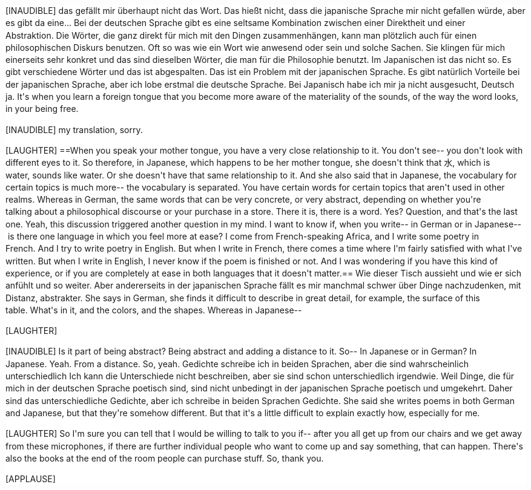 [INAUDIBLE] das gefällt mir überhaupt nicht das Wort. Das hießt nicht, dass die japanische Sprache mir nicht gefallen würde, aber es gibt da eine... Bei der deutschen Sprache gibt es eine seltsame Kombination zwischen einer Direktheit und einer Abstraktion. Die Wörter, die ganz direkt für mich mit den Dingen zusammenhängen, kann man plötzlich auch für einen philosophischen Diskurs benutzen. Oft so was wie ein Wort wie anwesend oder sein und solche Sachen. Sie klingen für mich einerseits sehr konkret und das sind dieselben Wörter, die man für die Philosophie benutzt. Im Japanischen ist das nicht so. Es gibt verschiedene Wörter und das ist abgespalten. Das ist ein Problem mit der japanischen Sprache. Es gibt natürlich Vorteile bei der japanischen Sprache, aber ich lobe erstmal die deutsche Sprache. Bei Japanisch habe ich mir ja nicht ausgesucht, Deutsch ja. It's when you learn a foreign tongue that you become more aware of the materiality of the sounds, of the way the word looks, in your being free.

[INAUDIBLE] my translation, sorry.

[LAUGHTER] ==When you speak your mother tongue, you have a very close relationship to it. You don't see-- you don't look with different eyes to it. So therefore, in Japanese, which happens to be her mother tongue, she doesn't think that 水, which is water, sounds like water. Or she doesn't have that same relationship to it. And she also said that in Japanese, the vocabulary for certain topics is much more-- the vocabulary is separated. You have certain words for certain topics that aren't used in other realms. Whereas in German, the same words that can be very concrete, or very abstract, depending on whether you're talking about a philosophical discourse or your purchase in a store. There it is, there is a word. Yes? Question, and that's the last one. Yeah, this discussion triggered another question in my mind. I want to know if, when you write-- in German or in Japanese-- is there one language in which you feel more at ease? I come from French-speaking Africa, and I write some poetry in French. And I try to write poetry in English. But when I write in French, there comes a time where I'm fairly satisfied with what I've written. But when I write in English, I never know if the poem is finished or not. And I was wondering if you have this kind of experience, or if you are completely at ease in both languages that it doesn't matter.== Wie dieser Tisch aussieht und wie er sich anfühlt und so weiter. Aber andererseits in der japanischen Sprache fällt es mir manchmal schwer über Dinge nachzudenken, mit Distanz, abstrakter. She says in German, she finds it difficult to describe in great detail, for example, the surface of this table. What's in it, and the colors, and the shapes. Whereas in Japanese--

[LAUGHTER]

[INAUDIBLE] Is it part of being abstract? Being abstract and adding a distance to it. So-- In Japanese or in German? In Japanese. Yeah. From a distance. So, yeah. Gedichte schreibe ich in beiden Sprachen, aber die sind wahrscheinlich unterschiedlich Ich kann die Unterschiede nicht beschreiben, aber sie sind schon unterschiedlich irgendwie. Weil Dinge, die für mich in der deutschen Sprache poetisch sind, sind nicht unbedingt in der japanischen Sprache poetisch und umgekehrt. Daher sind das unterschiedliche Gedichte, aber ich schreibe in beiden Sprachen Gedichte. She said she writes poems in both German and Japanese, but that they're somehow different. But that it's a little difficult to explain exactly how, especially for me.

[LAUGHTER] So I'm sure you can tell that I would be willing to talk to you if-- after you all get up from our chairs and we get away from these microphones, if there are further individual people who want to come up and say something, that can happen. There's also the books at the end of the room people can purchase stuff. So, thank you.

[APPLAUSE]